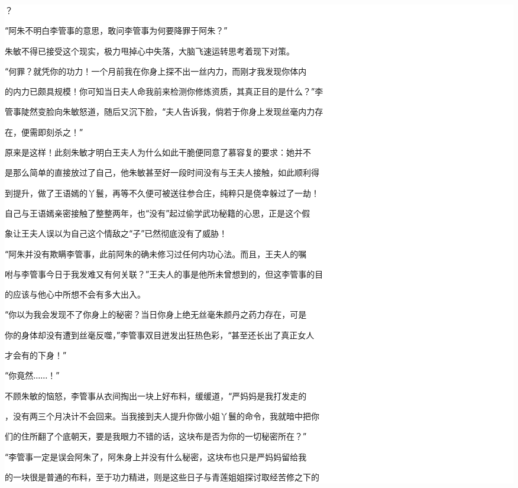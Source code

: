 ？





“阿朱不明白李管事的意思，敢问李管事为何要降罪于阿朱？”

朱敏不得已接受这个现实，极力甩掉心中失落，大脑飞速运转思考着现下对策。





“何罪？就凭你的功力！一个月前我在你身上探不出一丝内力，而刚才我发现你体内

的内力已颇具规模！你可知当日夫人命我前来检测你修炼资质，其真正目的是什么？”李

管事陡然变脸向朱敏怒道，随后又沉下脸，“夫人告诉我，倘若于你身上发现丝毫内力存

在，便需即刻杀之！”



原来是这样！此刻朱敏才明白王夫人为什么如此干脆便同意了慕容复的要求：她并不

是那么简单的直接放过了自己，他朱敏甚至好一段时间没有与王夫人接触，如此顺利得

到提升，做了王语嫣的丫鬟，再等不久便可被送往参合庄，纯粹只是侥幸躲过了一劫！





自己与王语嫣亲密接触了整整两年，也“没有”起过偷学武功秘籍的心思，正是这个假

象让王夫人误以为自己这个情敌之“子”已然彻底没有了威胁！



“阿朱并没有欺瞒李管事，此前阿朱的确未修习过任何内功心法。而且，王夫人的嘱

咐与李管事今日于我发难又有何关联？”王夫人的事是他所未曾想到的，但这李管事的目

的应该与他心中所想不会有多大出入。



“你以为我会发现不了你身上的秘密？当日你身上绝无丝毫朱颜丹之药力存在，可是

你的身体却没有遭到丝毫反噬，”李管事双目迸发出狂热色彩，“甚至还长出了真正女人

才会有的下身！”



“你竟然……！”



不顾朱敏的恼怒，李管事从衣间掏出一块上好布料，缓缓道，“严妈妈是我打发走的

，没有两三个月决计不会回来。当我接到夫人提升你做小姐丫鬟的命令，我就暗中把你

们的住所翻了个底朝天，要是我眼力不错的话，这块布是否为你的一切秘密所在？”





“李管事一定是误会阿朱了，阿朱身上并没有什么秘密，这块布也只是严妈妈留给我

的一块很是普通的布料，至于功力精进，则是这些日子与青莲姐姐探讨取经苦修之下的
